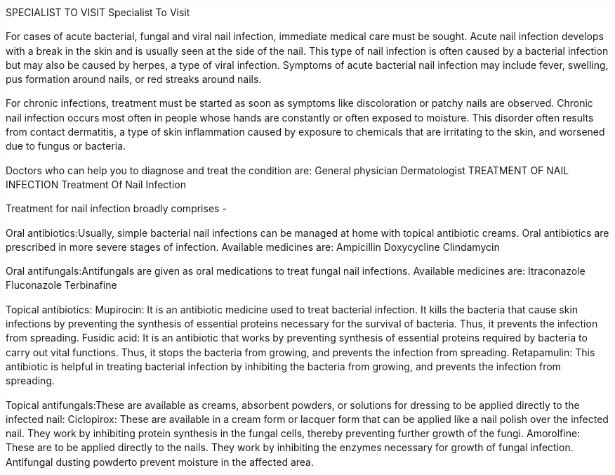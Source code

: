
SPECIALIST TO VISIT
Specialist To Visit


For cases of acute bacterial, fungal and viral nail infection, immediate medical care must be sought. Acute nail infection develops with a break in the skin and is usually seen at the side of the nail. This type of nail infection is often caused by a bacterial infection but may also be caused by herpes, a type of viral infection. Symptoms of acute bacterial nail infection may include fever, swelling, pus formation around nails, or red streaks around nails.


For chronic infections, treatment must be started as soon as symptoms like discoloration or patchy nails are observed. Chronic nail infection occurs most often in people whose hands are constantly or often exposed to moisture. This disorder often results from contact dermatitis, a type of skin inflammation caused by exposure to chemicals that are irritating to the skin, and worsened due to fungus or bacteria.

Doctors who can help you to diagnose and treat the condition are:
General physician
Dermatologist
TREATMENT OF NAIL INFECTION
Treatment Of Nail Infection


Treatment for nail infection broadly comprises -


Oral antibiotics:Usually, simple bacterial nail infections can be managed at home with topical antibiotic creams. Oral antibiotics are prescribed in more severe stages of infection. Available medicines are:
Ampicillin
Doxycycline
Clindamycin

Oral antifungals:Antifungals are given as oral medications to treat fungal nail infections. Available medicines are:
Itraconazole
Fluconazole
Terbinafine

Topical antibiotics:
Mupirocin: It is an antibiotic medicine used to treat bacterial infection. It kills the bacteria that cause skin infections by preventing the synthesis of essential proteins necessary for the survival of bacteria. Thus, it prevents the infection from spreading.
Fusidic acid: It is an antibiotic that works by preventing synthesis of essential proteins required by bacteria to carry out vital functions. Thus, it stops the bacteria from growing, and prevents the infection from spreading.
Retapamulin: This antibiotic is helpful in treating bacterial infection by inhibiting the bacteria from growing, and prevents the infection from spreading.

Topical antifungals:These are available as creams, absorbent powders, or solutions for dressing to be applied directly to the infected nail:
Ciclopirox: These are available in a cream form or lacquer form that can be applied like a nail polish over the infected nail. They work by inhibiting protein synthesis in the fungal cells, thereby preventing further growth of the fungi.
Amorolfine: These are to be applied directly to the nails. They work by inhibiting the enzymes necessary for growth of fungal infection.
Antifungal dusting powderto prevent moisture in the affected area.
